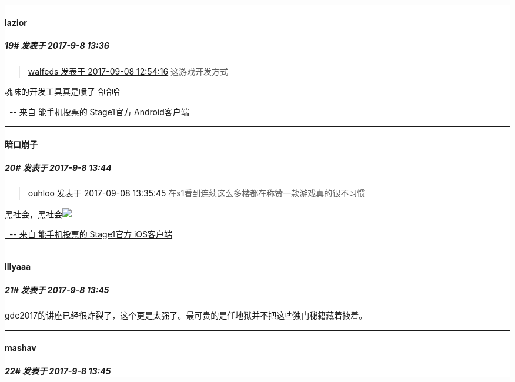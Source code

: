 





*****

####  lazior  
##### 19#       发表于 2017-9-8 13:36



<blockquote><a href="httphttps://bbs.saraba1st.com/2b/forum.php?mod=redirect&amp;goto=findpost&amp;pid=37135019&amp;ptid=1545482" target="_blank">walfeds 发表于 2017-09-08 12:54:16</a>
这游戏开发方式</blockquote>魂味的开发工具真是喷了哈哈哈

[  -- 来自 能手机投票的 Stage1官方 Android客户端](https://bbs.saraba1st.com/2b/thread-1497379-1-1.html)







*****

####  暗口崩子  
##### 20#       发表于 2017-9-8 13:44



<blockquote><a href="httphttps://bbs.saraba1st.com/2b/forum.php?mod=redirect&amp;goto=findpost&amp;pid=37135451&amp;ptid=1545482" target="_blank">ouhloo 发表于 2017-09-08 13:35:45</a>
在s1看到连续这么多楼都在称赞一款游戏真的很不习惯</blockquote>黑社会，黑社会<img src="https://static.saraba1st.com/image/smiley/face2017/002.png" referrerpolicy="no-referrer">

[  -- 来自 能手机投票的 Stage1官方 iOS客户端](https://itunes.apple.com/fi/app/saraba1st/id1221237470?mt=8)







*****

####  lllyaaa  
##### 21#       发表于 2017-9-8 13:45




gdc2017的讲座已经很炸裂了，这个更是太强了。最可贵的是任地狱并不把这些独门秘籍藏着掖着。







*****

####  mashav  
##### 22#       发表于 2017-9-8 13:45



